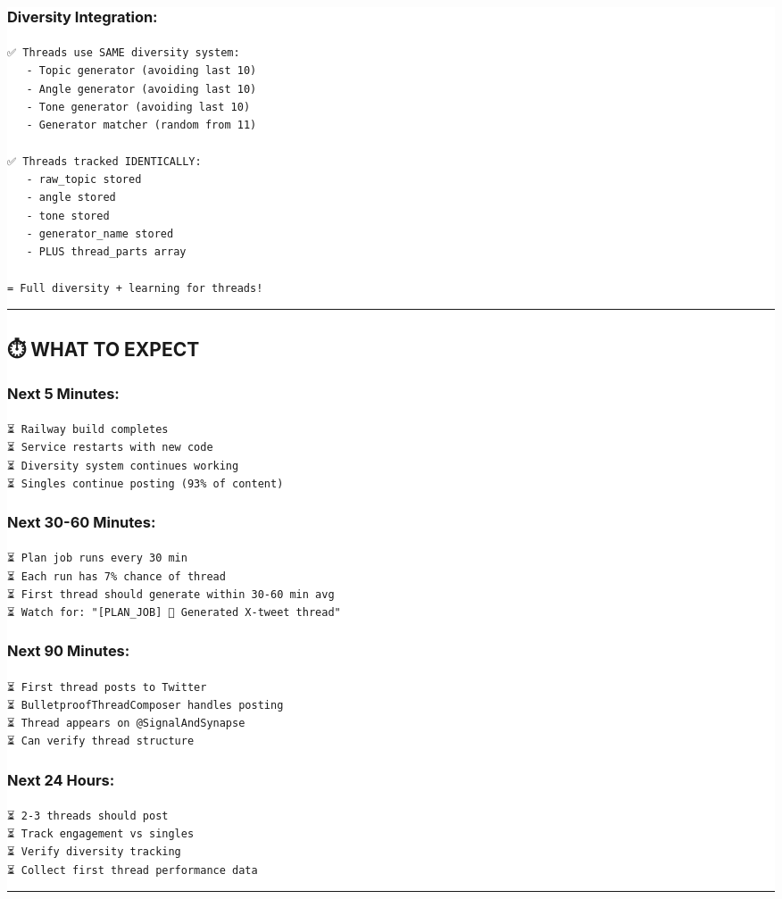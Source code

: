 ### **Diversity Integration:**
```
✅ Threads use SAME diversity system:
   - Topic generator (avoiding last 10)
   - Angle generator (avoiding last 10)
   - Tone generator (avoiding last 10)
   - Generator matcher (random from 11)

✅ Threads tracked IDENTICALLY:
   - raw_topic stored
   - angle stored
   - tone stored
   - generator_name stored
   - PLUS thread_parts array

= Full diversity + learning for threads!
```

---

## ⏱️ WHAT TO EXPECT

### **Next 5 Minutes:**
```
⏳ Railway build completes
⏳ Service restarts with new code
⏳ Diversity system continues working
⏳ Singles continue posting (93% of content)
```

### **Next 30-60 Minutes:**
```
⏳ Plan job runs every 30 min
⏳ Each run has 7% chance of thread
⏳ First thread should generate within 30-60 min avg
⏳ Watch for: "[PLAN_JOB] 🧵 Generated X-tweet thread"
```

### **Next 90 Minutes:**
```
⏳ First thread posts to Twitter
⏳ BulletproofThreadComposer handles posting
⏳ Thread appears on @SignalAndSynapse
⏳ Can verify thread structure
```

### **Next 24 Hours:**
```
⏳ 2-3 threads should post
⏳ Track engagement vs singles
⏳ Verify diversity tracking
⏳ Collect first thread performance data
```

---